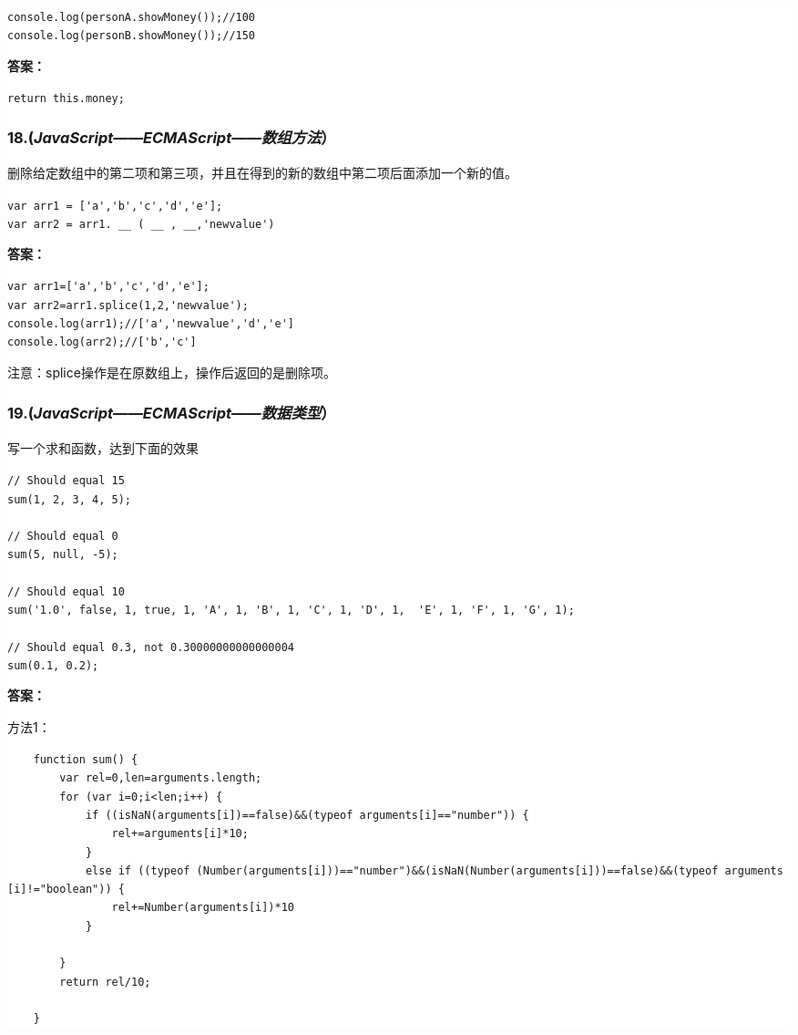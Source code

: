 	console.log(personA.showMoney());//100
	console.log(personB.showMoney());//150


**答案：** 

	return this.money;

### 18.(***JavaScript——ECMAScript——数组方法***）
删除给定数组中的第二项和第三项，并且在得到的新的数组中第二项后面添加一个新的值。
	
	var arr1 = ['a','b','c','d','e'];
	var arr2 = arr1. __ ( __ , __,'newvalue')	


**答案：**

	var arr1=['a','b','c','d','e'];
	var arr2=arr1.splice(1,2,'newvalue');
	console.log(arr1);//['a','newvalue','d','e']
	console.log(arr2);//['b','c']

注意：splice操作是在原数组上，操作后返回的是删除项。

### 19.(***JavaScript——ECMAScript——数据类型***）
写一个求和函数，达到下面的效果

	// Should equal 15
	sum(1, 2, 3, 4, 5);

	// Should equal 0
	sum(5, null, -5);

	// Should equal 10
	sum('1.0', false, 1, true, 1, 'A', 1, 'B', 1, 'C', 1, 'D', 1,  'E', 1, 'F', 1, 'G', 1);

	// Should equal 0.3, not 0.30000000000000004
	sum(0.1, 0.2);

**答案：**

方法1：

		function sum() {
		    var rel=0,len=arguments.length;
		    for (var i=0;i<len;i++) {
		        if ((isNaN(arguments[i])==false)&&(typeof arguments[i]=="number")) {
		            rel+=arguments[i]*10;
		        }
		        else if ((typeof (Number(arguments[i]))=="number")&&(isNaN(Number(arguments[i]))==false)&&(typeof arguments[i]!="boolean")) {
		            rel+=Number(arguments[i])*10
		        }
		        
		    }
		    return rel/10;
		    
		}
